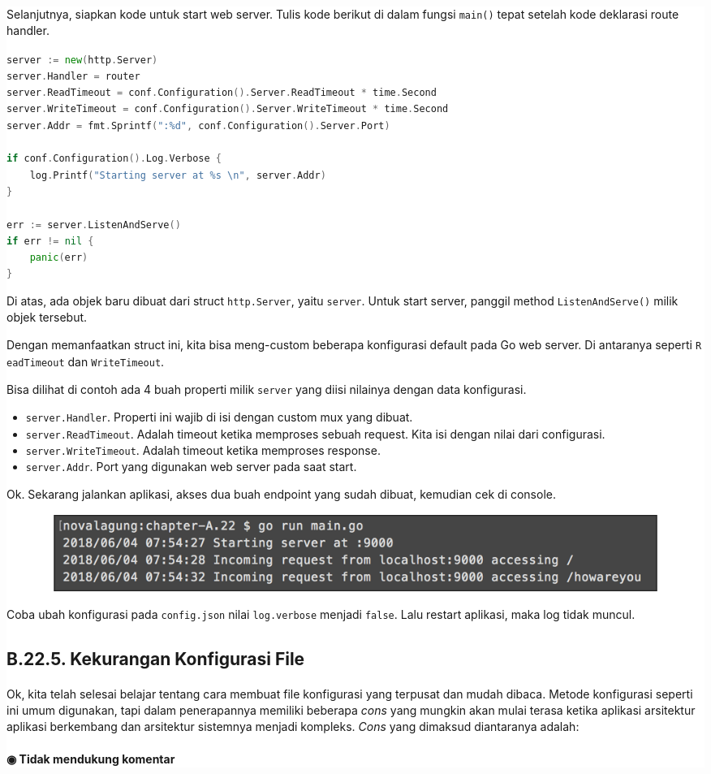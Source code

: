 Selanjutnya, siapkan kode untuk start web server. Tulis kode berikut di dalam fungsi `main()` tepat setelah kode deklarasi route handler.

```go
server := new(http.Server)
server.Handler = router
server.ReadTimeout = conf.Configuration().Server.ReadTimeout * time.Second
server.WriteTimeout = conf.Configuration().Server.WriteTimeout * time.Second
server.Addr = fmt.Sprintf(":%d", conf.Configuration().Server.Port)

if conf.Configuration().Log.Verbose {
    log.Printf("Starting server at %s \n", server.Addr)
}

err := server.ListenAndServe()
if err != nil {
    panic(err)
}
```

Di atas, ada objek baru dibuat dari struct `http.Server`, yaitu `server`. Untuk start server, panggil method `ListenAndServe()` milik objek tersebut.

Dengan memanfaatkan struct ini, kita bisa meng-custom beberapa konfigurasi default pada Go web server. Di antaranya seperti `ReadTimeout` dan `WriteTimeout`.

Bisa dilihat di contoh ada 4 buah properti milik `server` yang diisi nilainya dengan data konfigurasi.

 - `server.Handler`. Properti ini wajib di isi dengan custom mux yang dibuat.
 - `server.ReadTimeout`. Adalah timeout ketika memproses sebuah request. Kita isi dengan nilai dari configurasi.
 - `server.WriteTimeout`. Adalah timeout ketika memproses response.
 - `server.Addr`. Port yang digunakan web server pada saat start.

Ok. Sekarang jalankan aplikasi, akses dua buah endpoint yang sudah dibuat, kemudian cek di console.

![Structure](images/B_simple_configuration_2_log.png)

Coba ubah konfigurasi pada `config.json` nilai `log.verbose` menjadi `false`. Lalu restart aplikasi, maka log tidak muncul.

## B.22.5. Kekurangan Konfigurasi File

Ok, kita telah selesai belajar tentang cara membuat file konfigurasi yang terpusat dan mudah dibaca. Metode konfigurasi seperti ini umum digunakan, tapi dalam penerapannya memiliki beberapa *cons* yang mungkin akan mulai terasa ketika aplikasi arsitektur aplikasi berkembang dan arsitektur sistemnya menjadi kompleks. *Cons* yang dimaksud diantaranya adalah:

#### ◉ Tidak mendukung komentar

